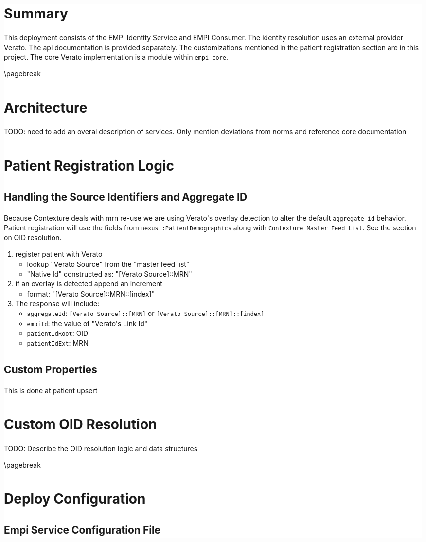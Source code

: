 

# Summary

This deployment consists of the EMPI Identity Service and EMPI Consumer.  The identity resolution uses an external provider Verato.  The api documentation is provided separately.  The customizations mentioned in the patient registration section are in this project.  The core Verato implementation is a module within `empi-core`.

\pagebreak
# Architecture

TODO: need to add an overal description of services.  Only mention deviations from norms and reference core documentation

# Patient Registration Logic

## Handling the Source Identifiers and Aggregate ID

Because Contexture deals with mrn re-use we are using Verato's overlay detection to alter the default `aggregate_id` behavior.  Patient registration will use the fields from `nexus::PatientDemographics` along with `Contexture Master Feed List`.  See the section on OID resolution.

1. register patient with Verato
   * lookup "Verato Source" from the "master feed list"
   * "Native Id" constructed as: "[Verato Source]::MRN"
2. if an overlay is detected append an increment
   * format: "[Verato Source]::MRN::[index]"
3. The response will include:
   * `aggregateId`: `[Verato Source]::[MRN]` or `[Verato Source]::[MRN]::[index]` 
   * `empiId`: the value of "Verato's Link Id"
   * `patientIdRoot`: OID
   * `patientIdExt`: MRN

## Custom Properties

This is done at patient upsert

# Custom OID Resolution

TODO: Describe the OID resolution logic and data structures

\pagebreak

# Deploy Configuration

## Empi Service Configuration File
